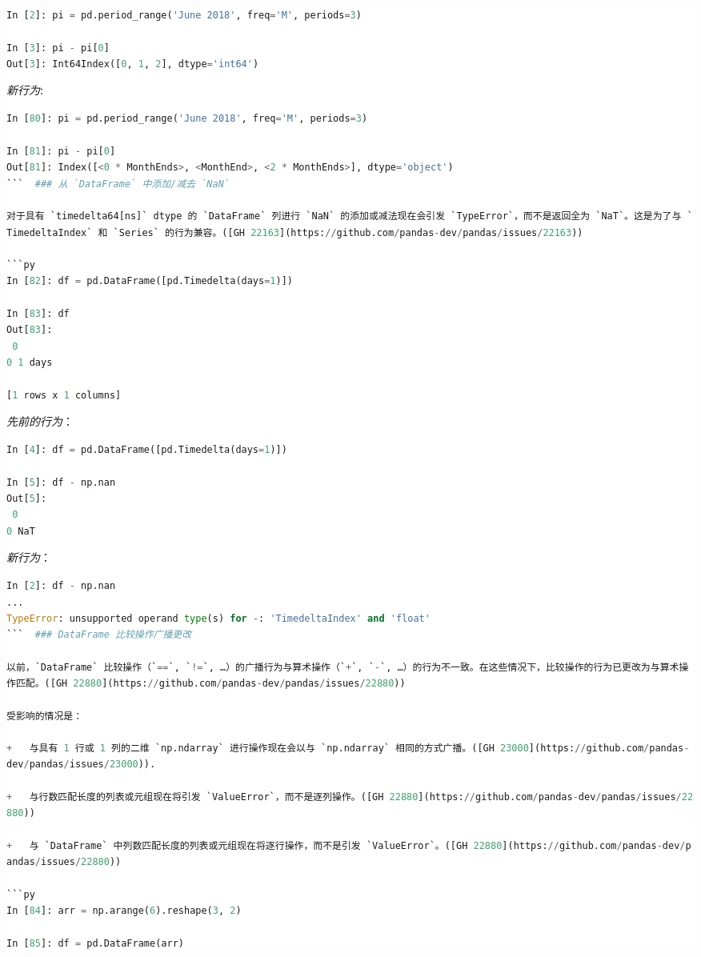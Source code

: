 ```py
In [2]: pi = pd.period_range('June 2018', freq='M', periods=3)

In [3]: pi - pi[0]
Out[3]: Int64Index([0, 1, 2], dtype='int64') 
```

*新行为*:

```py
In [80]: pi = pd.period_range('June 2018', freq='M', periods=3)

In [81]: pi - pi[0]
Out[81]: Index([<0 * MonthEnds>, <MonthEnd>, <2 * MonthEnds>], dtype='object') 
```  ### 从 `DataFrame` 中添加/减去 `NaN`

对于具有 `timedelta64[ns]` dtype 的 `DataFrame` 列进行 `NaN` 的添加或减法现在会引发 `TypeError`，而不是返回全为 `NaT`。这是为了与 `TimedeltaIndex` 和 `Series` 的行为兼容。([GH 22163](https://github.com/pandas-dev/pandas/issues/22163))

```py
In [82]: df = pd.DataFrame([pd.Timedelta(days=1)])

In [83]: df
Out[83]: 
 0
0 1 days

[1 rows x 1 columns] 
```

*先前的行为*：

```py
In [4]: df = pd.DataFrame([pd.Timedelta(days=1)])

In [5]: df - np.nan
Out[5]:
 0
0 NaT 
```

*新行为*：

```py
In [2]: df - np.nan
...
TypeError: unsupported operand type(s) for -: 'TimedeltaIndex' and 'float' 
```  ### DataFrame 比较操作广播更改

以前，`DataFrame` 比较操作（`==`, `!=`, …）的广播行为与算术操作（`+`, `-`, …）的行为不一致。在这些情况下，比较操作的行为已更改为与算术操作匹配。([GH 22880](https://github.com/pandas-dev/pandas/issues/22880))

受影响的情况是：

+   与具有 1 行或 1 列的二维 `np.ndarray` 进行操作现在会以与 `np.ndarray` 相同的方式广播。([GH 23000](https://github.com/pandas-dev/pandas/issues/23000)).

+   与行数匹配长度的列表或元组现在将引发 `ValueError`，而不是逐列操作。([GH 22880](https://github.com/pandas-dev/pandas/issues/22880))

+   与 `DataFrame` 中列数匹配长度的列表或元组现在将逐行操作，而不是引发 `ValueError`。([GH 22880](https://github.com/pandas-dev/pandas/issues/22880))

```py
In [84]: arr = np.arange(6).reshape(3, 2)

In [85]: df = pd.DataFrame(arr)

```